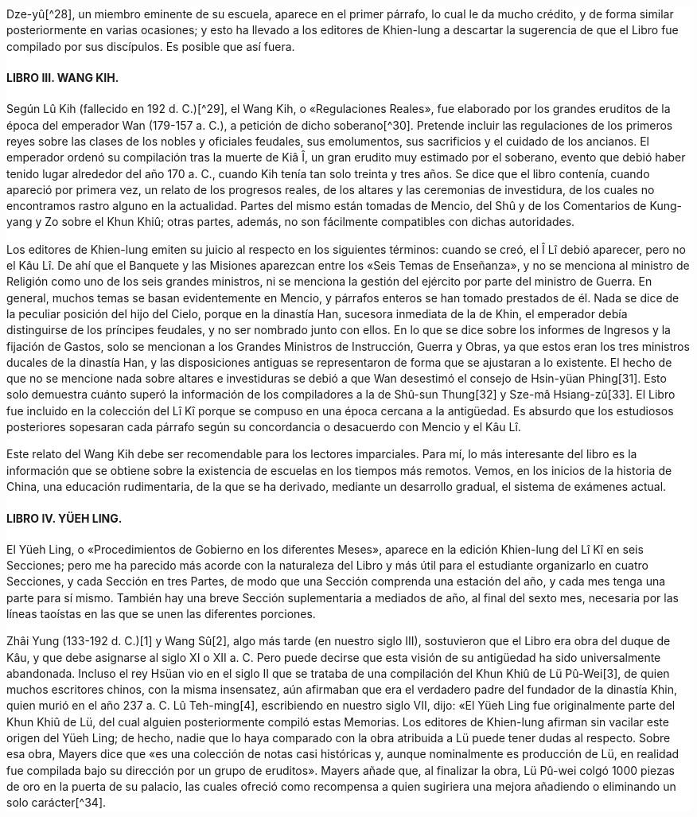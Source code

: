 Dze-yû[^28], un miembro eminente de su escuela, aparece en el primer párrafo, lo cual le da mucho crédito, y de forma similar posteriormente en varias ocasiones; y esto ha llevado a los editores de Khien-lung a descartar la sugerencia de que el Libro fue compilado por sus discípulos. Es posible que así fuera. 

#### LIBRO III. WANG KIH.

Según Lû Kih (fallecido en 192 d. C.)[^29], el Wang Kih, o «Regulaciones Reales», fue elaborado por los grandes eruditos de la época del emperador Wan (179-157 a. C.), a petición de dicho soberano[^30]. Pretende incluir las regulaciones de los primeros reyes sobre las clases de los nobles y oficiales feudales, sus emolumentos, sus sacrificios y el cuidado de los ancianos. El emperador ordenó su compilación tras la muerte de Kiâ Î, un gran erudito muy estimado por el soberano, evento que debió haber tenido lugar alrededor del año 170 a. C., cuando Kih tenía tan solo treinta y tres años. Se dice que el libro contenía, cuando apareció por primera vez, un relato de los progresos reales, de los altares y las ceremonias de investidura, de los cuales no encontramos rastro alguno en la actualidad. Partes del mismo están tomadas de Mencio, del Shû y de los Comentarios de Kung-yang y Zo sobre el Khun Khiû; otras partes, además, no son fácilmente compatibles con dichas autoridades. 

Los editores de Khien-lung emiten su juicio al respecto en los siguientes términos: cuando se creó, el Î Lî debió aparecer, pero no el Kâu Lî. De ahí que el Banquete y las Misiones aparezcan entre los «Seis Temas de Enseñanza», y no se menciona al ministro de Religión como uno de los seis grandes ministros, ni se menciona la gestión del ejército por parte del ministro de Guerra. En general, muchos temas se basan evidentemente en Mencio, y párrafos enteros se han tomado prestados de él. Nada se dice de la peculiar posición del hijo del Cielo, porque en la dinastía Han, sucesora inmediata de la de Khin, el emperador debía distinguirse de los príncipes feudales, y no ser nombrado junto con ellos. En lo que se dice sobre los informes de Ingresos y la fijación de Gastos, solo se mencionan a los Grandes Ministros de Instrucción, Guerra y Obras, ya que estos eran los tres ministros ducales de la dinastía Han, y las disposiciones antiguas se representaron de forma que se ajustaran a lo existente. El hecho de que no se mencione nada sobre altares e investiduras se debió a que Wan desestimó el consejo de Hsin-yüan Phing[31]. Esto solo demuestra cuánto superó la información de los compiladores a la de Shû-sun Thung[32] y Sze-mâ Hsiang-zû[33]. El Libro fue incluido en la colección del Lî Kî porque se compuso en una época cercana a la antigüedad. Es absurdo que los estudiosos posteriores sopesaran cada párrafo según su concordancia o desacuerdo con Mencio y el Kâu Lî. 

Este relato del Wang Kih debe ser recomendable para los lectores imparciales. Para mí, lo más interesante del libro es la información que se obtiene sobre la existencia de escuelas en los tiempos más remotos. Vemos, en los inicios de la historia de China, una educación rudimentaria, de la que se ha derivado, mediante un desarrollo gradual, el sistema de exámenes actual. 

#### LIBRO IV. YÜEH LING.

El Yüeh Ling, o «Procedimientos de Gobierno en los diferentes Meses», aparece en la edición Khien-lung del Lî Kî en seis Secciones; pero me ha parecido más acorde con la naturaleza del Libro y más útil para el estudiante organizarlo en cuatro Secciones, y cada Sección en tres Partes, de modo que una Sección comprenda una estación del año, y cada mes tenga una parte para sí mismo. También hay una breve Sección suplementaria a mediados de año, al final del sexto mes, necesaria por las líneas taoístas en las que se unen las diferentes porciones. 

Zhâi Yung (133-192 d. C.)[1] y Wang Sû[2], algo más tarde (en nuestro siglo III), sostuvieron que el Libro era obra del duque de Kâu, y que debe asignarse al siglo XI o XII a. C. Pero puede decirse que esta visión de su antigüedad ha sido universalmente abandonada. Incluso el rey Hsüan vio en el siglo II que se trataba de una compilación del Khun Khiû de Lü Pû-Wei[3], de quien muchos escritores chinos, con la misma insensatez, aún afirmaban que era el verdadero padre del fundador de la dinastía Khin, quien murió en el año 237 a. C. Lû Teh-ming[4], escribiendo en nuestro siglo VII, dijo: «El Yüeh Ling fue originalmente parte del Khun Khiû de Lü, del cual alguien posteriormente compiló estas Memorias. Los editores de Khien-lung afirman sin vacilar este origen del Yüeh Ling; de hecho, nadie que lo haya comparado con la obra atribuida a Lü puede tener dudas al respecto. Sobre esa obra, Mayers dice que «es una colección de notas casi históricas y, aunque nominalmente es producción de Lü, en realidad fue compilada bajo su dirección por un grupo de eruditos». Mayers añade que, al finalizar la obra, Lü Pû-wei colgó 1000 piezas de oro en la puerta de su palacio, las cuales ofreció como recompensa a quien sugiriera una mejora añadiendo o eliminando un solo carácter[^34]. 

